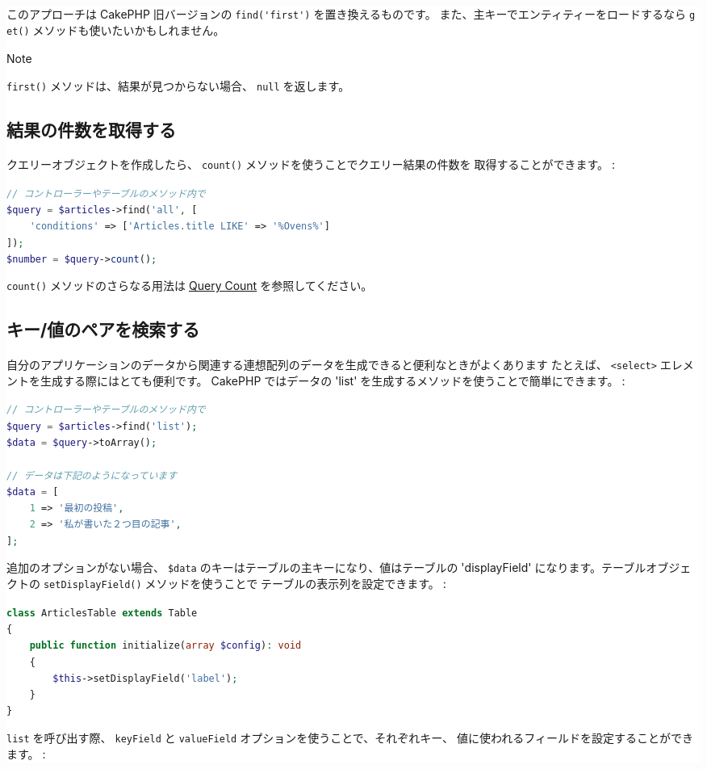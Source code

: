 このアプローチは CakePHP 旧バージョンの `find('first')` を置き換えるものです。
また、主キーでエンティティーをロードするなら `get()` メソッドも使いたいかもしれません。

> [!NOTE]
> `first()` メソッドは、結果が見つからない場合、 `null` を返します。

## 結果の件数を取得する

クエリーオブジェクトを作成したら、 `count()` メソッドを使うことでクエリー結果の件数を
取得することができます。 :

``` php
// コントローラーやテーブルのメソッド内で
$query = $articles->find('all', [
    'conditions' => ['Articles.title LIKE' => '%Ovens%']
]);
$number = $query->count();
```

`count()` メソッドのさらなる用法は [Query Count](../orm/query-builder#query-count) を参照してください。

## キー/値のペアを検索する

自分のアプリケーションのデータから関連する連想配列のデータを生成できると便利なときがよくあります
たとえば、 `<select>` エレメントを生成する際にはとても便利です。
CakePHP ではデータの 'list' を生成するメソッドを使うことで簡単にできます。 :

``` php
// コントローラーやテーブルのメソッド内で
$query = $articles->find('list');
$data = $query->toArray();

// データは下記のようになっています
$data = [
    1 => '最初の投稿',
    2 => '私が書いた２つ目の記事',
];
```

追加のオプションがない場合、 `$data` のキーはテーブルの主キーになり、値はテーブルの
'displayField' になります。テーブルオブジェクトの `setDisplayField()` メソッドを使うことで
テーブルの表示列を設定できます。 :

``` php
class ArticlesTable extends Table
{
    public function initialize(array $config): void
    {
        $this->setDisplayField('label');
    }
}
```

`list` を呼び出す際、 `keyField` と `valueField` オプションを使うことで、それぞれキー、
値に使われるフィールドを設定することができます。 :
